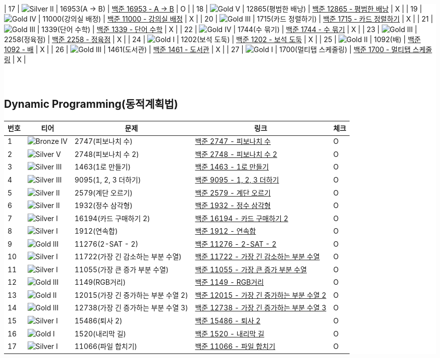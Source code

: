 | 17   | ![Silver II](https://img.shields.io/badge/실버%20II-808080?style=flat)     | 16953(A -> B)          | [백준 16953 - A -> B](https://www.acmicpc.net/problem/16953)          | O    |
| 18   | ![Gold V](https://img.shields.io/badge/골드%20V-FFD700?style=flat)         | 12865(평범한 배낭)     | [백준 12865 - 평범한 배낭](https://www.acmicpc.net/problem/12865)     | X    |
| 19   | ![Gold IV](https://img.shields.io/badge/골드%20IV-FFD700?style=flat)       | 11000(강의실 배정)     | [백준 11000 - 강의실 배정](https://www.acmicpc.net/problem/11000)     | X    |
| 20   | ![Gold III](https://img.shields.io/badge/골드%20III-FFD700?style=flat)     | 1715(카드 정렬하기)    | [백준 1715 - 카드 정렬하기](https://www.acmicpc.net/problem/1715)     | X    |
| 21   | ![Gold III](https://img.shields.io/badge/골드%20III-FFD700?style=flat)     | 1339(단어 수학)        | [백준 1339 - 단어 수학](https://www.acmicpc.net/problem/1339)         | X    |
| 22   | ![Gold IV](https://img.shields.io/badge/골드%20IV-FFD700?style=flat)       | 1744(수 묶기)          | [백준 1744 - 수 묶기](https://www.acmicpc.net/problem/1744)           | X    |
| 23   | ![Gold III](https://img.shields.io/badge/골드%20III-FFD700?style=flat)     | 2258(정육점)           | [백준 2258 - 정육점](https://www.acmicpc.net/problem/2258)            | X    |
| 24   | ![Gold I](https://img.shields.io/badge/골드%20I-FFD700?style=flat)         | 1202(보석 도둑)        | [백준 1202 - 보석 도둑](https://www.acmicpc.net/problem/1202)         | X    |
| 25   | ![Gold II](https://img.shields.io/badge/골드%20II-FFD700?style=flat)       | 1092(배)               | [백준 1092 - 배](https://www.acmicpc.net/problem/1092)                | X    |
| 26   | ![Gold III](https://img.shields.io/badge/골드%20III-FFD700?style=flat)     | 1461(도서관)           | [백준 1461 - 도서관](https://www.acmicpc.net/problem/1461)            | X    |
| 27   | ![Gold I](https://img.shields.io/badge/골드%20I-FFD700?style=flat)         | 1700(멀티탭 스케줄링)  | [백준 1700 - 멀티탭 스케줄링](https://www.acmicpc.net/problem/1700)   | X    |

<br/>

## Dynamic Programming(동적계획법)

| 번호 | 티어                                                                     | 문제                                | 링크                                                                               | 체크 |
| ---- | ------------------------------------------------------------------------ | ----------------------------------- | ---------------------------------------------------------------------------------- | ---- |
| 1    | ![Bronze IV](https://img.shields.io/badge/브론즈%20IV-8B4513?style=flat) | 2747(피보나치 수)                   | [백준 2747 - 피보나치 수](https://www.acmicpc.net/problem/2747)                    | O    |
| 2    | ![Silver V](https://img.shields.io/badge/실버%20V-808080?style=flat)     | 2748(피보나치 수 2)                 | [백준 2748 - 피보나치 수 2](https://www.acmicpc.net/problem/2748)                  | O    |
| 3    | ![Silver III](https://img.shields.io/badge/실버%20III-808080?style=flat) | 1463(1로 만들기)                    | [백준 1463 - 1로 만들기](https://www.acmicpc.net/problem/1463)                     | O    |
| 4    | ![Silver III](https://img.shields.io/badge/실버%20III-808080?style=flat) | 9095(1, 2, 3 더하기)                | [백준 9095 - 1, 2, 3 더하기](https://www.acmicpc.net/problem/9095)                 | O    |
| 5    | ![Silver II](https://img.shields.io/badge/실버%20II-808080?style=flat)   | 2579(계단 오르기)                   | [백준 2579 - 계단 오르기](https://www.acmicpc.net/problem/2579)                    | O    |
| 6    | ![Silver II](https://img.shields.io/badge/실버%20II-808080?style=flat)   | 1932(정수 삼각형)                   | [백준 1932 - 정수 삼각형](https://www.acmicpc.net/problem/1932)                    | O    |
| 7    | ![Silver I](https://img.shields.io/badge/실버%20I-808080?style=flat)     | 16194(카드 구매하기 2)              | [백준 16194 - 카드 구매하기 2](https://www.acmicpc.net/problem/16194)              | O    |
| 8    | ![Silver I](https://img.shields.io/badge/실버%20I-808080?style=flat)     | 1912(연속합)                        | [백준 1912 - 연속합](https://www.acmicpc.net/problem/1912)                         | O    |
| 9    | ![Gold III](https://img.shields.io/badge/골드%20III-FFD700?style=flat)   | 11276(2-SAT - 2)                    | [백준 11276 - 2-SAT - 2](https://www.acmicpc.net/problem/11276)                    | O    |
| 10   | ![Silver I](https://img.shields.io/badge/실버%20I-808080?style=flat)     | 11722(가장 긴 감소하는 부분 수열)   | [백준 11722 - 가장 긴 감소하는 부분 수열](https://www.acmicpc.net/problem/11722)   | O    |
| 11   | ![Silver I](https://img.shields.io/badge/실버%20I-808080?style=flat)     | 11055(가장 큰 증가 부분 수열)       | [백준 11055 - 가장 큰 증가 부분 수열](https://www.acmicpc.net/problem/11055)       | O    |
| 12   | ![Gold III](https://img.shields.io/badge/골드%20III-FFD700?style=flat)   | 1149(RGB거리)                       | [백준 1149 - RGB거리](https://www.acmicpc.net/problem/1149)                        | O    |
| 13   | ![Gold II](https://img.shields.io/badge/골드%20II-FFD700?style=flat)     | 12015(가장 긴 증가하는 부분 수열 2) | [백준 12015 - 가장 긴 증가하는 부분 수열 2](https://www.acmicpc.net/problem/12015) | O    |
| 14   | ![Gold III](https://img.shields.io/badge/골드%20III-FFD700?style=flat)   | 12738(가장 긴 증가하는 부분 수열 3) | [백준 12738 - 가장 긴 증가하는 부분 수열 3](https://www.acmicpc.net/problem/12738) | O    |
| 15   | ![Silver I](https://img.shields.io/badge/실버%20I-808080?style=flat)     | 15486(퇴사 2)                       | [백준 15486 - 퇴사 2](https://www.acmicpc.net/problem/15486)                       | O    |
| 16   | ![Gold I](https://img.shields.io/badge/골드%20I-FFD700?style=flat)       | 1520(내리막 길)                     | [백준 1520 - 내리막 길](https://www.acmicpc.net/problem/1520)                      | O    |
| 17   | ![Silver I](https://img.shields.io/badge/실버%20I-808080?style=flat)     | 11066(파일 합치기)                  | [백준 11066 - 파일 합치기](https://www.acmicpc.net/problem/11066)                  | O    |